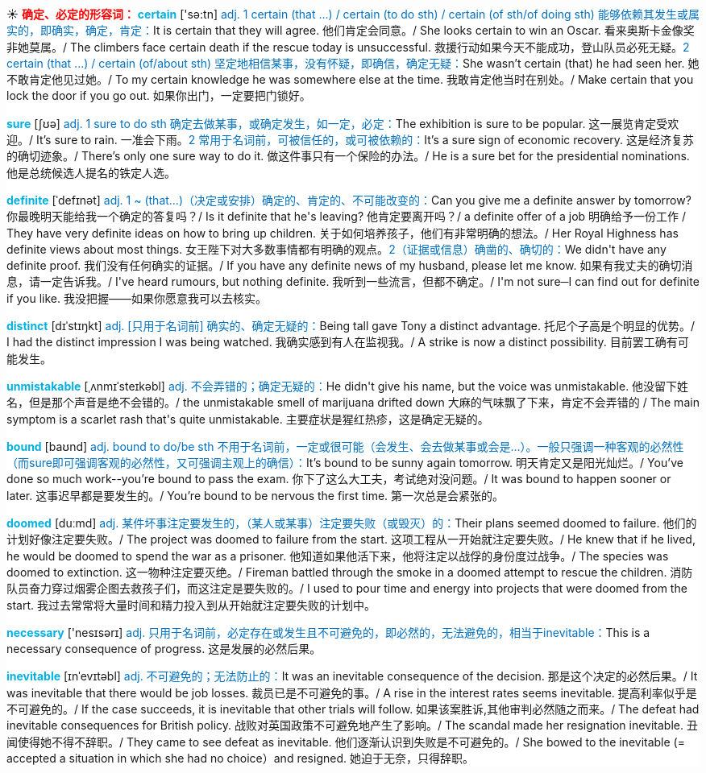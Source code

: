 ☀ <font color="red">**确定、必定的形容词：**</font>
<font color="sky blue">**certain**</font> ['sə:tn] 
<font color="#0070c0">adj. 1 certain (that ...) / certain (to do sth) / certain (of sth/of doing sth) 能够依赖其发生或属实的，即确实，确定，肯定：</font>It is certain that they will agree. 他们肯定会同意。/ She looks certain to win an Oscar. 看来奥斯卡金像奖非她莫属。/ The climbers face certain death if the rescue today is unsuccessful. 救援行动如果今天不能成功，登山队员必死无疑。<font color="#0070c0">2 certain (that ...) / certain (of/about sth) 坚定地相信某事，没有怀疑，即确信，确定无疑：</font>She wasn’t certain (that) he had seen her. 她不敢肯定他见过她。/ To my certain knowledge he was somewhere else at the time. 我敢肯定他当时在别处。/ Make certain that you lock the door if you go out. 如果你出门，一定要把门锁好。

<font color="sky blue">**sure**</font> [ʃʊə] 
<font color="#0070c0">adj. 1 sure to do sth 确定去做某事，或确定发生，如一定，必定：</font>The exhibition is sure to be popular. 这一展览肯定受欢迎。/ It’s sure to rain. 一准会下雨。<font color="#0070c0">2 常用于名词前，可被信任的，或可被依赖的：</font>It’s a sure sign of economic recovery. 这是经济复苏的确切迹象。/ There’s only one sure way to do it. 做这件事只有一个保险的办法。/ He is a sure bet for the presidential nominations. 他是总统候选人提名的铁定人选。
           
<font color="sky blue">**definite**</font> [ˈdefɪnət]
<font color="#0070c0">adj. 1 ~ (that…)（决定或安排）确定的、肯定的、不可能改变的：</font>Can you give me a definite answer by tomorrow? 你最晚明天能给我一个确定的答复吗？/ Is it definite that he's leaving? 他肯定要离开吗？/ a definite offer of a job 明确给予一份工作 / They have very definite ideas on how to bring up children. 关于如何培养孩子，他们有非常明确的想法。/ Her Royal Highness has definite views about most things. 女王陛下对大多数事情都有明确的观点。<font color="#0070c0">2（证据或信息）确凿的、确切的：</font>We didn't have any definite proof. 我们没有任何确实的证据。/ If you have any definite news of my husband, please let me know. 如果有我丈夫的确切消息，请一定告诉我。/ I've heard rumours, but nothing definite. 我听到一些流言，但都不确定。/ I'm not sure─I can find out for definite if you like. 我没把握——如果你愿意我可以去核实。
           
<font color="sky blue">**distinct**</font> [dɪˈstɪŋkt]
<font color="#0070c0">adj. [只用于名词前] 确实的、确定无疑的：</font>Being tall gave Tony a distinct advantage. 托尼个子高是个明显的优势。/ I had the distinct impression I was being watched. 我确实感到有人在监视我。/ A strike is now a distinct possibility. 目前罢工确有可能发生。
           
<font color="sky blue">**unmistakable**</font> [ˌʌnmɪˈsteɪkəbl]
<font color="#0070c0">adj. 不会弄错的；确定无疑的：</font>He didn't give his name, but the voice was unmistakable. 他没留下姓名，但是那个声音是绝不会错的。/ the unmistakable smell of marijuana drifted down 大麻的气味飘了下来，肯定不会弄错的 / The main symptom is a scarlet rash that's quite unmistakable. 主要症状是猩红热疹，这是确定无疑的。

<font color="sky blue">**bound**</font> [baʊnd] 
<font color="#0070c0">adj. bound to do/be sth 不用于名词前，一定或很可能（会发生、会去做某事或会是…）。一般只强调一种客观的必然性（而sure即可强调客观的必然性，又可强调主观上的确信）：</font>It’s bound to be sunny again tomorrow. 明天肯定又是阳光灿烂。/ You’ve done so much work--you’re bound to pass the exam. 你下了这么大工夫，考试绝对没问题。/ It was bound to happen sooner or later. 这事迟早都是要发生的。/ You’re bound to be nervous the first time. 第一次总是会紧张的。
           
<font color="sky blue">**doomed**</font> [duːmd]
<font color="#0070c0">adj. 某件坏事注定要发生的，（某人或某事）注定要失败（或毁灭）的：</font>Their plans seemed doomed to failure. 他们的计划好像注定要失败。/ The project was doomed to failure from the start. 这项工程从一开始就注定要失败。/ He knew that if he lived, he would be doomed to spend the war as a prisoner. 他知道如果他活下来，他将注定以战俘的身份度过战争。/ The species was doomed to extinction. 这一物种注定要灭绝。/ Fireman battled through the smoke in a doomed attempt to rescue the children. 消防队员奋力穿过烟雾企图去救孩子们，而这注定是要失败的。/ I used to pour time and energy into projects that were doomed from the start. 我过去常常将大量时间和精力投入到从开始就注定要失败的计划中。

<font color="sky blue">**necessary**</font> ['nesɪsərɪ] 
<font color="#0070c0">adj. 只用于名词前，必定存在或发生且不可避免的，即必然的，无法避免的，相当于inevitable：</font>This is a necessary consequence of progress. 这是发展的必然后果。
                      
<font color="sky blue">**inevitable**</font> [ɪnˈevɪtəbl]
<font color="#0070c0">adj. 不可避免的；无法防止的：</font>It was an inevitable consequence of the decision. 那是这个决定的必然后果。/ It was inevitable that there would be job losses. 裁员已是不可避免的事。/ A rise in the interest rates seems inevitable. 提高利率似乎是不可避免的。/ If the case succeeds, it is inevitable that other trials will follow. 如果该案胜诉,其他审判必然随之而来。/ The defeat had inevitable consequences for British policy. 战败对英国政策不可避免地产生了影响。/ The scandal made her resignation inevitable. 丑闻使得她不得不辞职。/ They came to see defeat as inevitable. 他们逐渐认识到失败是不可避免的。/ She bowed to the inevitable (= accepted a situation in which she had no choice）and resigned. 她迫于无奈，只得辞职。
           